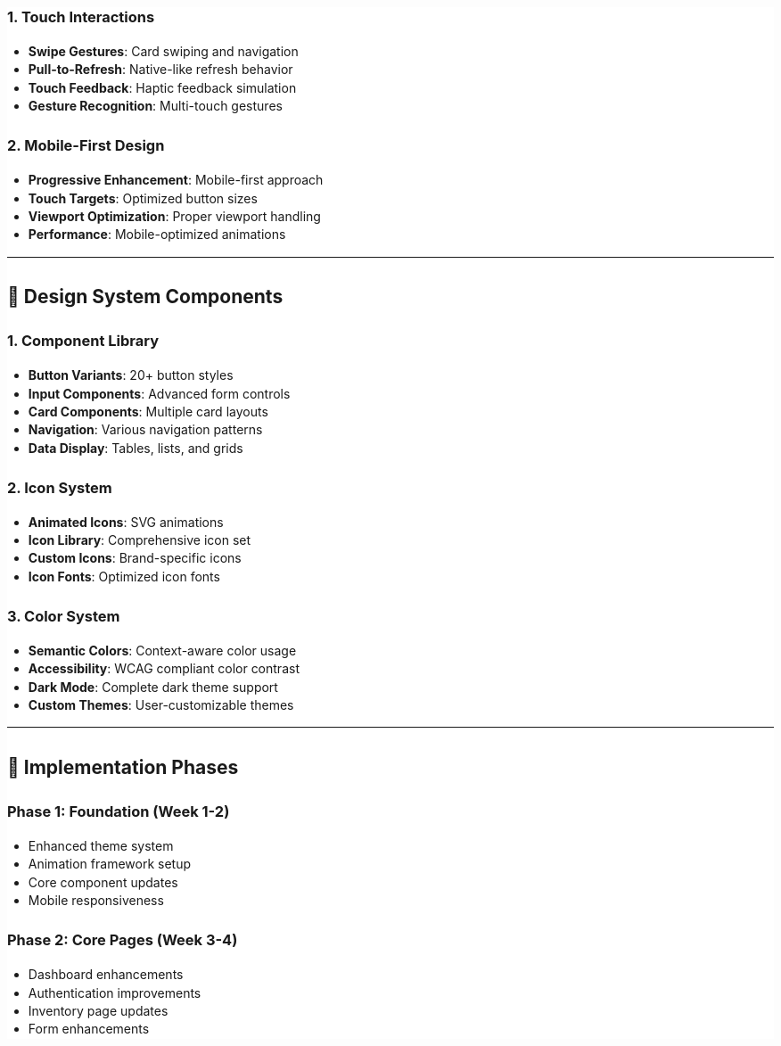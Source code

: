 ### **1. Touch Interactions**
- **Swipe Gestures**: Card swiping and navigation
- **Pull-to-Refresh**: Native-like refresh behavior
- **Touch Feedback**: Haptic feedback simulation
- **Gesture Recognition**: Multi-touch gestures

### **2. Mobile-First Design**
- **Progressive Enhancement**: Mobile-first approach
- **Touch Targets**: Optimized button sizes
- **Viewport Optimization**: Proper viewport handling
- **Performance**: Mobile-optimized animations

---

## 🎨 **Design System Components**

### **1. Component Library**
- **Button Variants**: 20+ button styles
- **Input Components**: Advanced form controls
- **Card Components**: Multiple card layouts
- **Navigation**: Various navigation patterns
- **Data Display**: Tables, lists, and grids

### **2. Icon System**
- **Animated Icons**: SVG animations
- **Icon Library**: Comprehensive icon set
- **Custom Icons**: Brand-specific icons
- **Icon Fonts**: Optimized icon fonts

### **3. Color System**
- **Semantic Colors**: Context-aware color usage
- **Accessibility**: WCAG compliant color contrast
- **Dark Mode**: Complete dark theme support
- **Custom Themes**: User-customizable themes

---

## 🔧 **Implementation Phases**

### **Phase 1: Foundation (Week 1-2)**
- Enhanced theme system
- Animation framework setup
- Core component updates
- Mobile responsiveness

### **Phase 2: Core Pages (Week 3-4)**
- Dashboard enhancements
- Authentication improvements
- Inventory page updates
- Form enhancements
